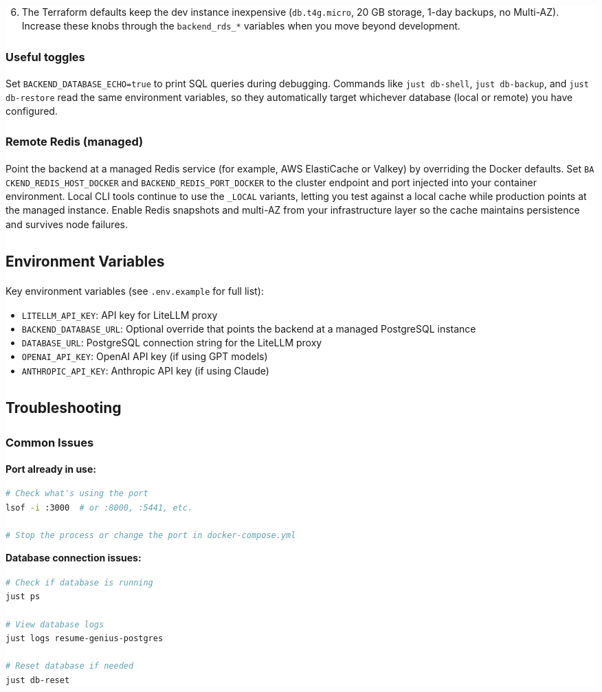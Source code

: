 6. The Terraform defaults keep the dev instance inexpensive (`db.t4g.micro`, 20 GB storage, 1-day backups, no Multi-AZ). Increase these knobs through the `backend_rds_*` variables when you move beyond development.

### Useful toggles
Set `BACKEND_DATABASE_ECHO=true` to print SQL queries during debugging. Commands like `just db-shell`, `just db-backup`, and `just db-restore` read the same environment variables, so they automatically target whichever database (local or remote) you have configured.

### Remote Redis (managed)
Point the backend at a managed Redis service (for example, AWS ElastiCache or Valkey) by overriding the Docker defaults. Set `BACKEND_REDIS_HOST_DOCKER` and `BACKEND_REDIS_PORT_DOCKER` to the cluster endpoint and port injected into your container environment. Local CLI tools continue to use the `_LOCAL` variants, letting you test against a local cache while production points at the managed instance. Enable Redis snapshots and multi-AZ from your infrastructure layer so the cache maintains persistence and survives node failures.

## Environment Variables

Key environment variables (see `.env.example` for full list):

- `LITELLM_API_KEY`: API key for LiteLLM proxy
- `BACKEND_DATABASE_URL`: Optional override that points the backend at a managed PostgreSQL instance
- `DATABASE_URL`: PostgreSQL connection string for the LiteLLM proxy
- `OPENAI_API_KEY`: OpenAI API key (if using GPT models)
- `ANTHROPIC_API_KEY`: Anthropic API key (if using Claude)

## Troubleshooting

### Common Issues

**Port already in use:**
```bash
# Check what's using the port
lsof -i :3000  # or :8000, :5441, etc.

# Stop the process or change the port in docker-compose.yml
```

**Database connection issues:**
```bash
# Check if database is running
just ps

# View database logs
just logs resume-genius-postgres

# Reset database if needed
just db-reset
```
